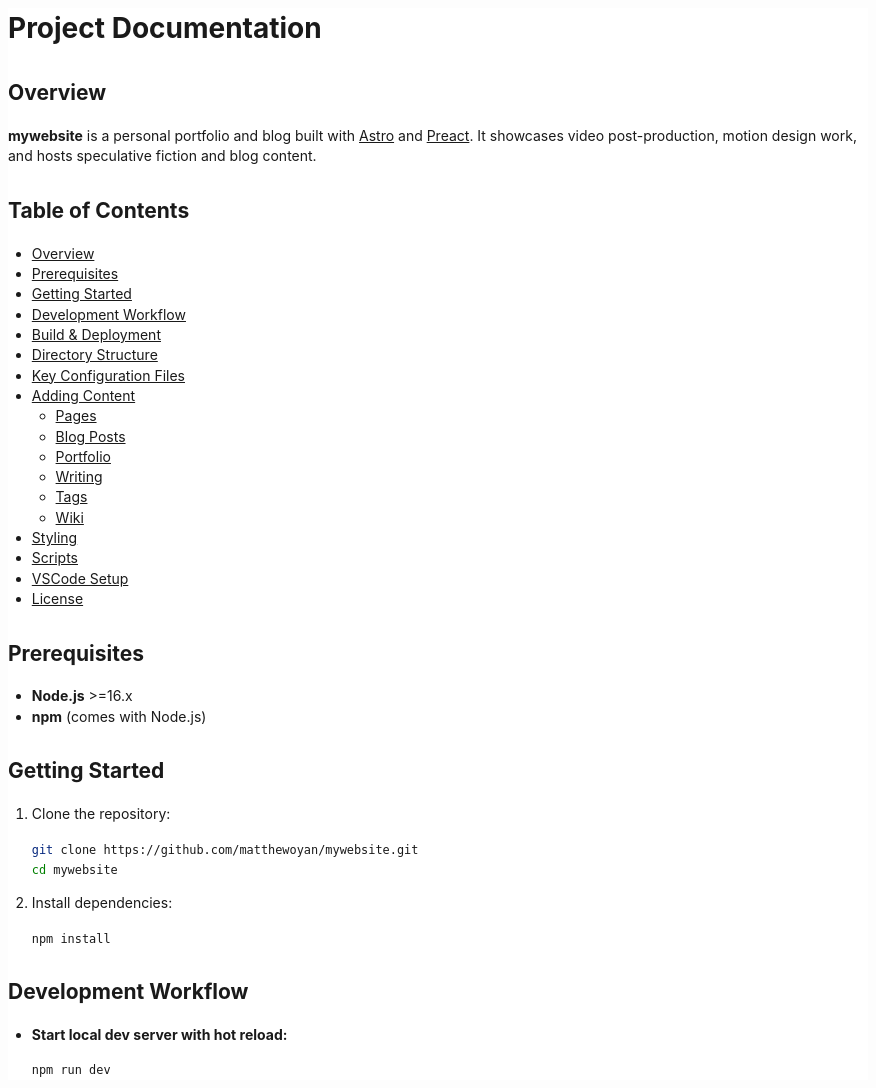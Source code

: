 # Project Documentation

## Overview

**mywebsite** is a personal portfolio and blog built with [Astro](https://astro.build/) and [Preact](https://preactjs.com/). It showcases video post-production, motion design work, and hosts speculative fiction and blog content.

## Table of Contents
- [Overview](#overview)
- [Prerequisites](#prerequisites)
- [Getting Started](#getting-started)
- [Development Workflow](#development-workflow)
- [Build & Deployment](#build--deployment)
- [Directory Structure](#directory-structure)
- [Key Configuration Files](#key-configuration-files)
- [Adding Content](#adding-content)
  - [Pages](#pages)
  - [Blog Posts](#blog-posts)
  - [Portfolio](#portfolio)
  - [Writing](#writing)
  - [Tags](#tags)
  - [Wiki](#wiki)
- [Styling](#styling)
- [Scripts](#scripts)
- [VSCode Setup](#vscode-setup)
- [License](#license)

## Prerequisites

- **Node.js** >=16.x
- **npm** (comes with Node.js)

## Getting Started

1.  Clone the repository:
    ```bash
    git clone https://github.com/matthewoyan/mywebsite.git
    cd mywebsite
    ```
2.  Install dependencies:
    ```bash
    npm install
    ```

## Development Workflow

- **Start local dev server with hot reload:**
  ```bash
  npm run dev
  ```
  